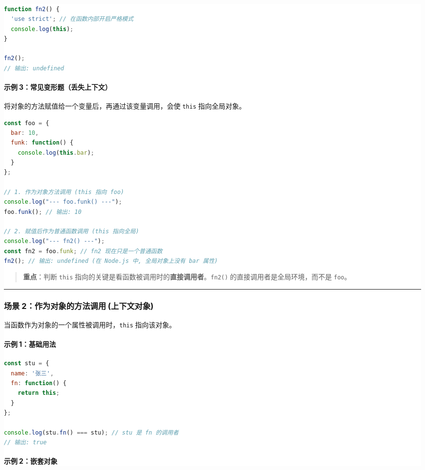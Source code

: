 ```javascript
function fn2() {
  'use strict'; // 在函数内部开启严格模式
  console.log(this);
}

fn2();
// 输出: undefined
```

#### 示例 3：常见变形题（丢失上下文）

将对象的方法赋值给一个变量后，再通过该变量调用，会使 `this` 指向全局对象。

```javascript
const foo = {
  bar: 10,
  funk: function() {
    console.log(this.bar);
  }
};

// 1. 作为对象方法调用 (this 指向 foo)
console.log("--- foo.funk() ---");
foo.funk(); // 输出: 10

// 2. 赋值后作为普通函数调用 (this 指向全局)
console.log("--- fn2() ---");
const fn2 = foo.funk; // fn2 现在只是一个普通函数
fn2(); // 输出: undefined (在 Node.js 中, 全局对象上没有 bar 属性)
```

> **重点**：判断 `this` 指向的关键是看函数被调用时的**直接调用者**。`fn2()` 的直接调用者是全局环境，而不是 `foo`。

-----

### 场景 2：作为对象的方法调用 (上下文对象)

当函数作为对象的一个属性被调用时，`this` 指向该对象。

#### 示例 1：基础用法

```javascript
const stu = {
  name: '张三',
  fn: function() {
    return this;
  }
};

console.log(stu.fn() === stu); // stu 是 fn 的调用者
// 输出: true
```

#### 示例 2：嵌套对象
